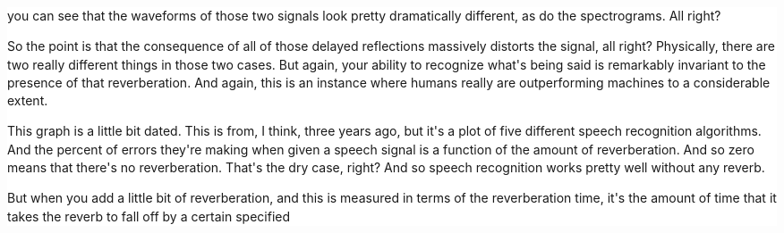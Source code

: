   <span m='429490'>you</span> <span m='429580'>can</span> <span m='429700'>see</span>
  <span m='429880'>that</span> <span m='430300'>the</span> <span m='430420'>waveforms</span>
  <span m='430930'>of</span> <span m='431050'>those</span> <span m='432040'>two</span>
  <span m='432220'>signals</span> <span m='433060'>look</span> <span m='433240'>pretty</span>
  <span m='433480'>dramatically</span> <span m='433960'>different,</span> <span m='434710'>as</span>
  <span m='434950'>do</span> <span m='435130'>the</span> <span m='435520'>spectrograms.</span>
  <span m='436240'>All right?</span> </p><p><span m='436600'>So</span> <span m='436720'>the</span>
  <span m='436810'>point</span> <span m='437020'>is</span> <span m='437140'>that</span>
  <span m='437290'>the</span> <span m='437410'>consequence</span> <span m='437950'>of</span>
  <span m='438070'>all</span> <span m='438260'>of</span> <span m='438310'>those</span>
  <span m='438550'>delayed</span> <span m='438820'>reflections</span> <span m='439690'>massively</span>
  <span m='440200'>distorts</span> <span m='440560'>the</span> <span m='440650'>signal,</span>
  <span m='441050'>all right?</span> <span m='441250'>Physically,</span> <span m='441880'>there</span>
  <span m='442030'>are</span> <span m='442120'>two</span> <span m='442330'>really</span>
  <span m='442600'>different</span> <span m='442870'>things</span> <span m='443140'>in</span>
  <span m='443200'>those</span> <span m='443350'>two</span> <span m='443530'>cases.</span>
  <span m='444980'>But</span> <span m='445000'>again,</span> <span m='445510'>your</span>
  <span m='445900'>ability</span> <span m='446170'>to</span> <span m='446260'>recognize</span>
  <span m='446730'>what's</span> <span m='446860'>being</span> <span m='447040'>said</span>
  <span m='447250'>is</span> <span m='447340'>remarkably</span> <span m='447850'>invariant</span>
  <span m='448270'>to</span> <span m='448360'>the</span> <span m='448450'>presence</span>
  <span m='448870'>of</span> <span m='450000'>that</span> <span m='450160'>reverberation.</span>
  <span m='451480'>And</span> <span m='451570'>again,</span> <span m='451810'>this</span>
  <span m='451960'>is</span> <span m='452080'>an</span> <span m='452350'>instance</span>
  <span m='452770'>where</span> <span m='452920'>humans</span> <span m='453280'>really</span>
  <span m='453780'>are</span> <span m='454050'>outperforming</span> <span m='454570'>machines</span>
  <span m='455110'>to</span> <span m='455260'>a</span> <span m='455290'>considerable</span>
  <span m='455740'>extent.</span> </p><p><span m='456550'>This</span> <span m='456670'>graph</span>
  <span m='456870'>is</span> <span m='456970'>a</span> <span m='457000'>little</span>
  <span m='457210'>bit</span> <span m='457300'>dated.</span> <span m='457570'>This</span>
  <span m='457720'>is</span> <span m='457810'>from,</span> <span m='458470'>I</span>
  <span m='458530'>think,</span> <span m='458710'>three</span> <span m='459010'>years</span>
  <span m='459280'>ago,</span> <span m='459620'>but</span> <span m='459910'>it's</span>
  <span m='460030'>a</span> <span m='460090'>plot</span> <span m='460450'>of</span>
  <span m='461920'>five</span> <span m='462400'>different</span> <span m='463240'>speech</span>
  <span m='463690'>recognition</span> <span m='464230'>algorithms.</span> <span m='466620'>And</span>
  <span m='467830'>the</span> <span m='468100'>percent</span> <span m='468520'>of</span>
  <span m='468700'>errors</span> <span m='469060'>they're</span> <span m='469210'>making</span>
  <span m='469570'>when</span> <span m='469690'>given</span> <span m='469930'>a</span>
  <span m='470020'>speech</span> <span m='470350'>signal</span> <span m='470620'>is</span>
  <span m='470710'>a</span> <span m='470770'>function</span> <span m='471070'>of</span>
  <span m='471130'>the</span> <span m='471220'>amount</span> <span m='471520'>of</span>
  <span m='471640'>reverberation.</span> <span m='472390'>And</span> <span m='472510'>so</span>
  <span m='473220'>zero</span> <span m='473590'>means</span> <span m='473830'>that</span>
  <span m='473920'>there's</span> <span m='474070'>no</span> <span m='474280'>reverberation.</span>
  <span m='474870'>That's</span> <span m='475000'>the</span> <span m='475090'>dry</span>
  <span m='475420'>case,</span> <span m='475780'>right?</span> <span m='475960'>And</span>
  <span m='476050'>so</span> <span m='476170'>speech</span> <span m='476410'>recognition</span>
  <span m='476770'>works</span> <span m='477010'>pretty</span> <span m='477250'>well</span>
  <span m='478000'>without</span> <span m='478300'>any</span> <span m='478870'>reverb.</span>
  </p><p><span m='479970'>But</span> <span m='480060'>when</span> <span m='480190'>you</span>
  <span m='480280'>add</span> <span m='480520'>a</span> <span m='480610'>little</span>
  <span m='480820'>bit</span> <span m='480940'>of</span> <span m='481030'>reverberation,</span>
  <span m='481690'>and</span> <span m='482680'>this</span> <span m='482830'>is</span>
  <span m='482950'>measured</span> <span m='483280'>in</span> <span m='483400'>terms</span>
  <span m='483640'>of</span> <span m='483760'>the</span> <span m='483880'>reverberation</span>
  <span m='484630'>time,</span> <span m='484870'>it's</span> <span m='484960'>the</span>
  <span m='485020'>amount</span> <span m='485260'>of</span> <span m='485320'>time</span>
  <span m='485590'>that</span> <span m='485680'>it</span> <span m='485740'>takes</span>
  <span m='485920'>the</span> <span m='486010'>reverb</span> <span m='486310'>to</span>
  <span m='487210'>fall</span> <span m='487600'>off</span> <span m='487870'>by</span>
  <span m='488080'>a</span> <span m='488350'>certain</span> <span m='488620'>specified</span>
